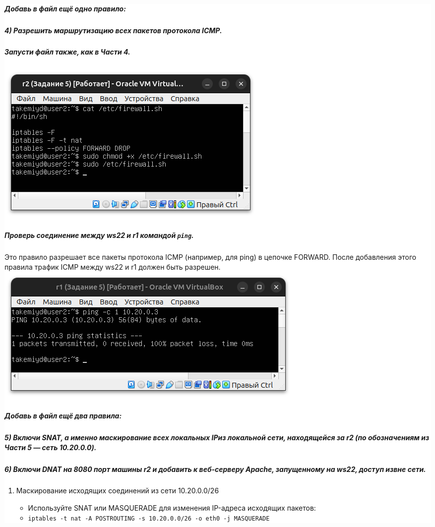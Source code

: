 
##### Добавь в файл ещё одно правило:
##### 4) Разрешить маршрутизацию всех пакетов протокола **ICMP**.
##### Запусти файл также, как в Части 4.
![r2](../misc/images/r2_9.png)
##### Проверь соединение между ws22 и r1 командой `ping`.
Это правило разрешает все пакеты протокола ICMP (например, для ping) в цепочке FORWARD. После добавления этого правила трафик ICMP между ws22 и r1 должен быть разрешен.
 ![r1](../misc/images/r1_12.png)
##### Добавь в файл ещё два правила:
##### 5) Включи **SNAT**, а именно маскирование всех локальных IPиз локальной сети, находящейся за r2 (по обозначениям из Части 5 — сеть 10.20.0.0).
##### 6) Включи **DNAT** на 8080 порт машины r2 и добавить к веб-серверу Apache, запущенному на ws22, доступ извне сети.

1. Маскирование исходящих соединений из сети 10.20.0.0/26

    - Используйте SNAT или MASQUERADE для изменения IP-адреса исходящих пакетов:
    - `iptables -t nat -A POSTROUTING -s 10.20.0.0/26 -o eth0 -j MASQUERADE`
